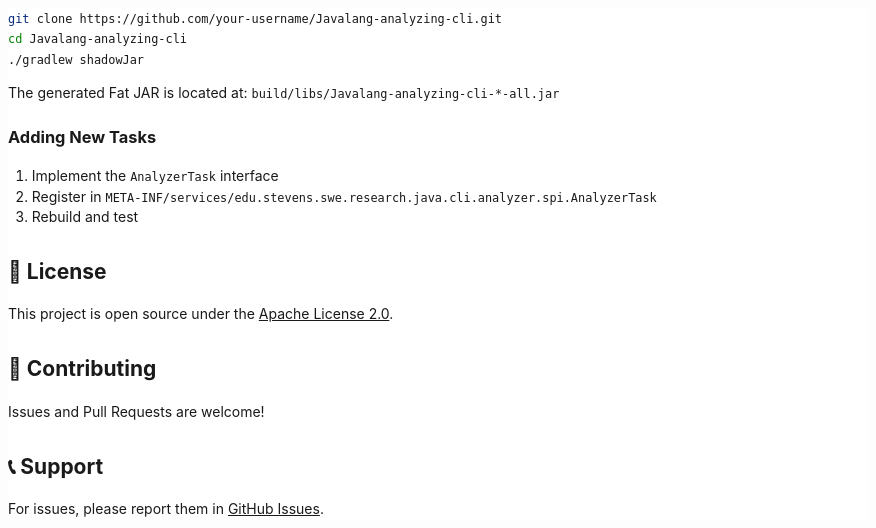 ```bash
git clone https://github.com/your-username/Javalang-analyzing-cli.git
cd Javalang-analyzing-cli
./gradlew shadowJar
```

The generated Fat JAR is located at: `build/libs/Javalang-analyzing-cli-*-all.jar`

### Adding New Tasks

1. Implement the `AnalyzerTask` interface
2. Register in `META-INF/services/edu.stevens.swe.research.java.cli.analyzer.spi.AnalyzerTask`
3. Rebuild and test

## 📄 License

This project is open source under the [Apache License 2.0](LICENSE).

## 🤝 Contributing

Issues and Pull Requests are welcome!

## 📞 Support

For issues, please report them in [GitHub Issues](https://github.com/your-username/Javalang-analyzing-cli/issues).